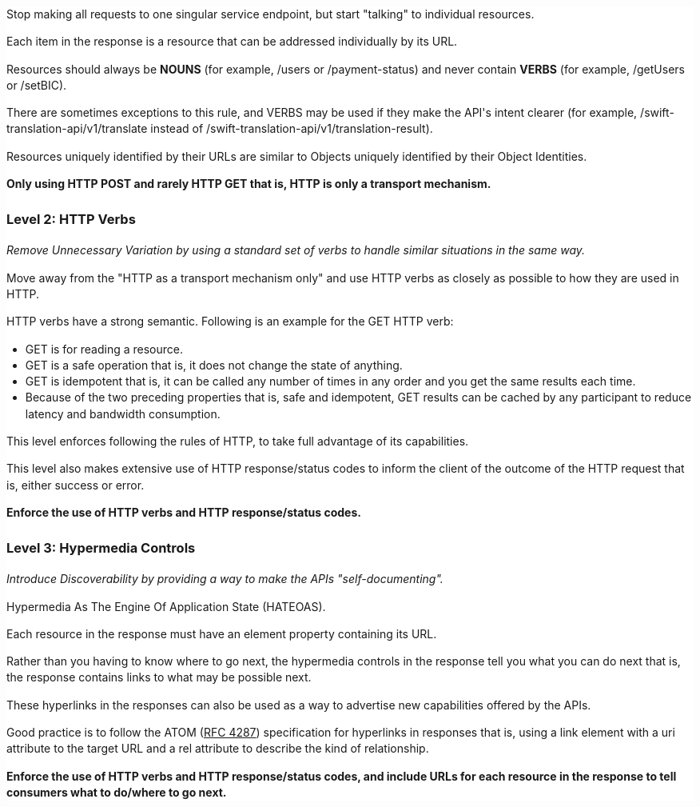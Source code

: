 Stop making all requests to one singular service endpoint, but start "talking" to individual resources.

Each item in the response is a resource that can be addressed individually by its URL.

Resources should always be **NOUNS** (for example, /users or /payment-status) and never contain **VERBS** (for example, /getUsers or /setBIC).

There are sometimes exceptions to this rule, and VERBS may be used if they make the API's intent clearer (for example, /swift-translation-api/v1/translate instead of /swift-translation-api/v1/translation-result).

Resources uniquely identified by their URLs are similar to Objects uniquely identified by their Object Identities.

**Only using HTTP POST and rarely HTTP GET that is, HTTP is only a transport mechanism.**

### Level 2: HTTP Verbs

*Remove Unnecessary Variation by using a standard set of verbs to handle similar situations in the same way.*

Move away from the "HTTP as a transport mechanism only" and use HTTP verbs as closely as possible to how they are used in HTTP.

HTTP verbs have a strong semantic. Following is an example for the GET HTTP verb:
- GET is for reading a resource.
- GET is a safe operation that is, it does not change the state of anything.
- GET is idempotent that is, it can be called any number of times in any order and you get the same results each time.
- Because of the two preceding properties that is, safe and idempotent, GET results can be cached by any participant to reduce latency and bandwidth consumption.

This level enforces following the rules of HTTP, to take full advantage of its capabilities.

This level also makes extensive use of HTTP response/status codes to inform the client of the outcome of the HTTP request that is, either success or error.

**Enforce the use of HTTP verbs and HTTP response/status codes.**

### Level 3: Hypermedia Controls

*Introduce Discoverability by providing a way to make the APIs "self-documenting".*

Hypermedia As The Engine Of Application State (HATEOAS).

Each resource in the response must have an element property containing its URL.

Rather than you having to know where to go next, the hypermedia controls in the response tell you what you can do next that is, the response contains links to what may be possible next.

These hyperlinks in the responses can also be used as a way to advertise new capabilities offered by the APIs.

Good practice is to follow the ATOM ([RFC 4287](https://tools.ietf.org/html/rfc4287)) specification for hyperlinks in responses that is, using a link element with a uri attribute to the target URL and a rel attribute to describe the kind of relationship.

**Enforce the use of HTTP verbs and HTTP response/status codes, and include URLs for each resource in the response to tell consumers what to do/where to go next.**
